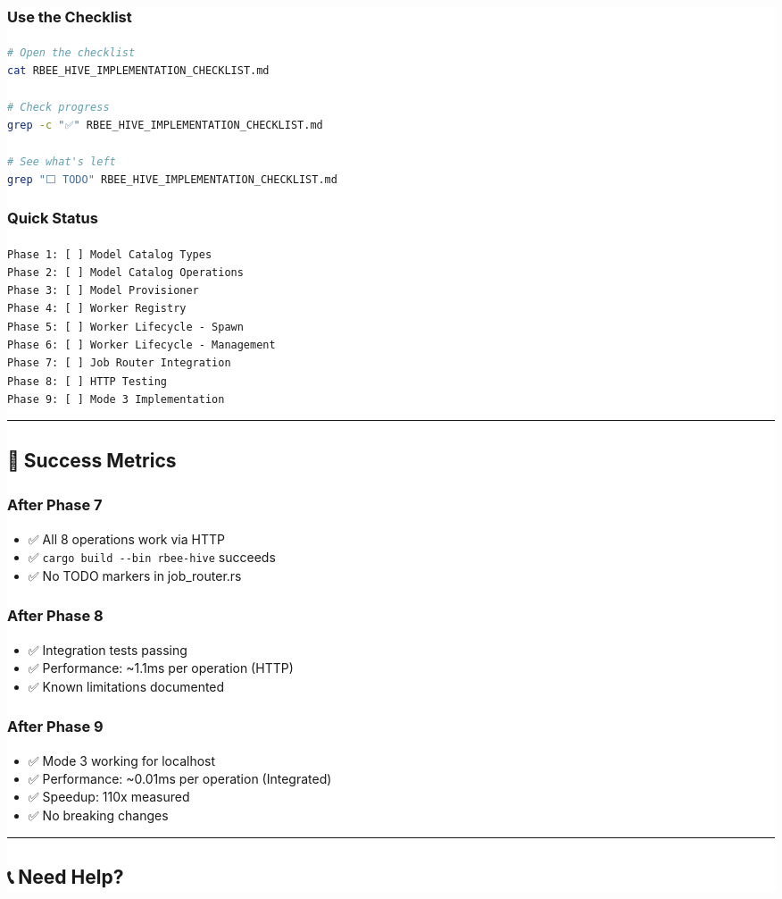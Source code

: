 ### Use the Checklist

```bash
# Open the checklist
cat RBEE_HIVE_IMPLEMENTATION_CHECKLIST.md

# Check progress
grep -c "✅" RBEE_HIVE_IMPLEMENTATION_CHECKLIST.md

# See what's left
grep "⬜ TODO" RBEE_HIVE_IMPLEMENTATION_CHECKLIST.md
```

### Quick Status

```
Phase 1: [ ] Model Catalog Types
Phase 2: [ ] Model Catalog Operations
Phase 3: [ ] Model Provisioner
Phase 4: [ ] Worker Registry
Phase 5: [ ] Worker Lifecycle - Spawn
Phase 6: [ ] Worker Lifecycle - Management
Phase 7: [ ] Job Router Integration
Phase 8: [ ] HTTP Testing
Phase 9: [ ] Mode 3 Implementation
```

---

## 🎉 Success Metrics

### After Phase 7
- ✅ All 8 operations work via HTTP
- ✅ `cargo build --bin rbee-hive` succeeds
- ✅ No TODO markers in job_router.rs

### After Phase 8
- ✅ Integration tests passing
- ✅ Performance: ~1.1ms per operation (HTTP)
- ✅ Known limitations documented

### After Phase 9
- ✅ Mode 3 working for localhost
- ✅ Performance: ~0.01ms per operation (Integrated)
- ✅ Speedup: 110x measured
- ✅ No breaking changes

---

## 📞 Need Help?
